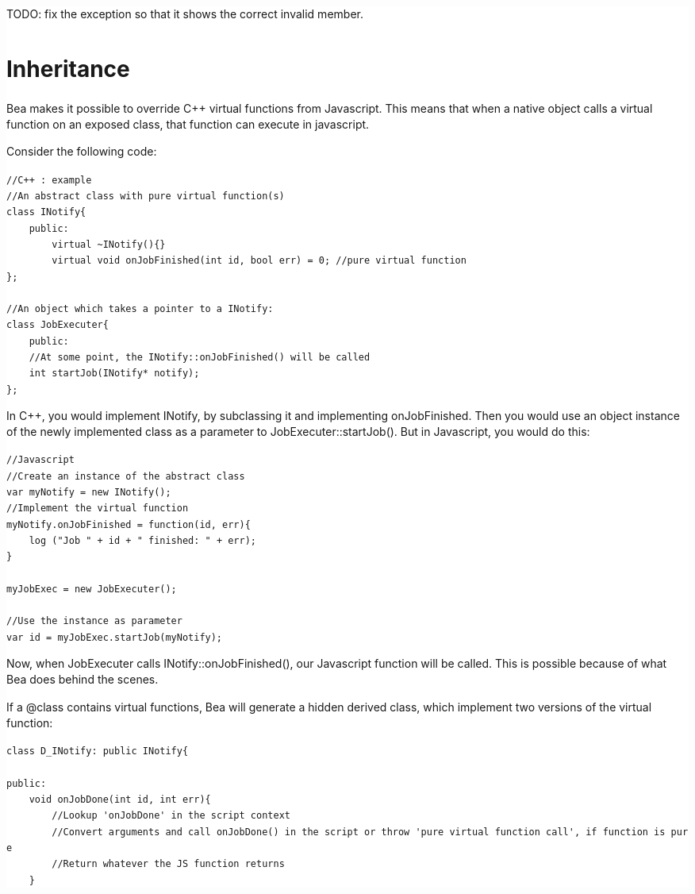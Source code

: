 TODO: fix the exception so that it shows the correct invalid member.


Inheritance
===========

Bea makes it possible to override C++ virtual functions from Javascript.
This means that when a native object calls a virtual function on an exposed class, that function can execute in javascript.

Consider the following code:

	//C++ : example
	//An abstract class with pure virtual function(s)
	class INotify{
		public:
			virtual ~INotify(){} 
			virtual void onJobFinished(int id, bool err) = 0; //pure virtual function
	};
	
	//An object which takes a pointer to a INotify:
	class JobExecuter{
		public:
		//At some point, the INotify::onJobFinished() will be called 
		int startJob(INotify* notify);
	};

In C++, you would implement INotify, by subclassing it and implementing onJobFinished. Then you would use an object instance of the newly implemented 
class as a parameter to JobExecuter::startJob().
But in Javascript, you would do this:

	//Javascript
	//Create an instance of the abstract class
	var myNotify = new INotify();
	//Implement the virtual function
	myNotify.onJobFinished = function(id, err){
		log ("Job " + id + " finished: " + err);
	}

	myJobExec = new JobExecuter();
	
	//Use the instance as parameter
	var id = myJobExec.startJob(myNotify);


Now, when JobExecuter calls INotify::onJobFinished(), our Javascript function will be called.
This is possible because of what Bea does behind the scenes.

If a @class contains virtual functions, Bea will generate a hidden derived class, which implement two versions of the virtual function:
	
	class D_INotify: public INotify{
		
	public:
		void onJobDone(int id, int err){
			//Lookup 'onJobDone' in the script context
			//Convert arguments and call onJobDone() in the script or throw 'pure virtual function call', if function is pure
			//Return whatever the JS function returns
		}
		